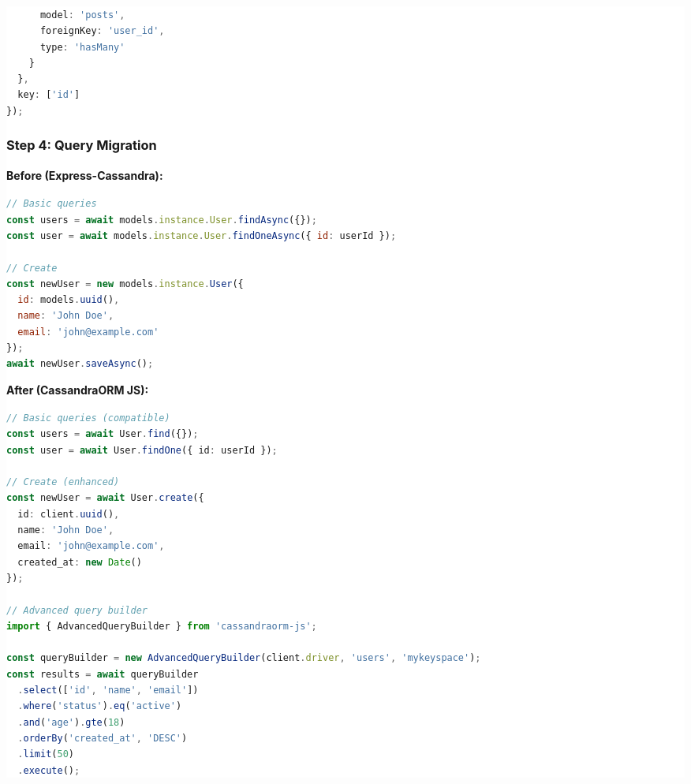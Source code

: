 ```typescript
      model: 'posts',
      foreignKey: 'user_id',
      type: 'hasMany'
    }
  },
  key: ['id']
});
```

### Step 4: Query Migration

**Before (Express-Cassandra):**
```javascript
// Basic queries
const users = await models.instance.User.findAsync({});
const user = await models.instance.User.findOneAsync({ id: userId });

// Create
const newUser = new models.instance.User({
  id: models.uuid(),
  name: 'John Doe',
  email: 'john@example.com'
});
await newUser.saveAsync();
```

**After (CassandraORM JS):**
```typescript
// Basic queries (compatible)
const users = await User.find({});
const user = await User.findOne({ id: userId });

// Create (enhanced)
const newUser = await User.create({
  id: client.uuid(),
  name: 'John Doe',
  email: 'john@example.com',
  created_at: new Date()
});

// Advanced query builder
import { AdvancedQueryBuilder } from 'cassandraorm-js';

const queryBuilder = new AdvancedQueryBuilder(client.driver, 'users', 'mykeyspace');
const results = await queryBuilder
  .select(['id', 'name', 'email'])
  .where('status').eq('active')
  .and('age').gte(18)
  .orderBy('created_at', 'DESC')
  .limit(50)
  .execute();
```
